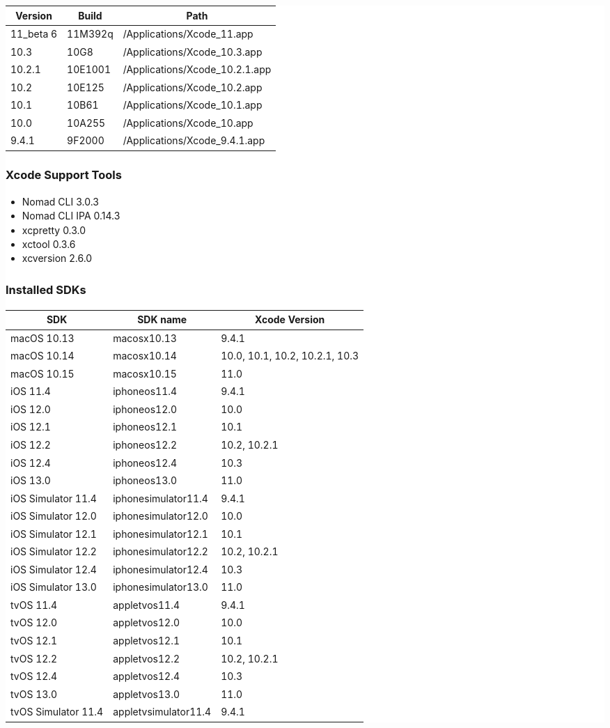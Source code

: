 | Version                | Build   | Path                            |
|------------------------|---------|---------------------------------|
| 11_beta 6              | 11M392q | /Applications/Xcode_11.app      |
| 10.3                   | 10G8    | /Applications/Xcode_10.3.app    |
| 10.2.1                 | 10E1001 | /Applications/Xcode_10.2.1.app  |
| 10.2                   | 10E125  | /Applications/Xcode_10.2.app    |
| 10.1                   | 10B61   | /Applications/Xcode_10.1.app    |
| 10.0                   | 10A255  | /Applications/Xcode_10.app      |
| 9.4.1                  | 9F2000  | /Applications/Xcode_9.4.1.app   |

### Xcode Support Tools

- Nomad CLI 3.0.3
- Nomad CLI IPA 0.14.3
- xcpretty 0.3.0
- xctool 0.3.6
- xcversion 2.6.0

### Installed SDKs

| SDK                       | SDK name    |Xcode Version |
|---------------------------|-------------|--------------|
| macOS 10.13               | macosx10.13 | 9.4.1        |
| macOS 10.14               | macosx10.14 | 10.0, 10.1, 10.2, 10.2.1, 10.3 |
| macOS 10.15               | macosx10.15 | 11.0         |
| iOS 11.4                  | iphoneos11.4 | 9.4.1       |
| iOS 12.0                  | iphoneos12.0 | 10.0        |
| iOS 12.1                  | iphoneos12.1 | 10.1        |
| iOS 12.2                  | iphoneos12.2 | 10.2, 10.2.1|
| iOS 12.4                  | iphoneos12.4 | 10.3        |
| iOS 13.0                  | iphoneos13.0 | 11.0        |
| iOS Simulator 11.4        | iphonesimulator11.4 | 9.4.1    |
| iOS Simulator 12.0        | iphonesimulator12.0 | 10.0     |
| iOS Simulator 12.1        | iphonesimulator12.1 | 10.1     |
| iOS Simulator 12.2        | iphonesimulator12.2 | 10.2, 10.2.1 |
| iOS Simulator 12.4        | iphonesimulator12.4 | 10.3     |
| iOS Simulator 13.0        | iphonesimulator13.0 | 11.0     |
| tvOS 11.4                 | appletvos11.4 | 9.4.1          |
| tvOS 12.0                 | appletvos12.0 | 10.0           |
| tvOS 12.1                 | appletvos12.1 | 10.1           |
| tvOS 12.2                 | appletvos12.2 | 10.2, 10.2.1   |
| tvOS 12.4                 | appletvos12.4 | 10.3           |
| tvOS 13.0                 | appletvos13.0 | 11.0           |
| tvOS Simulator 11.4       | appletvsimulator11.4 | 9.4.1   |